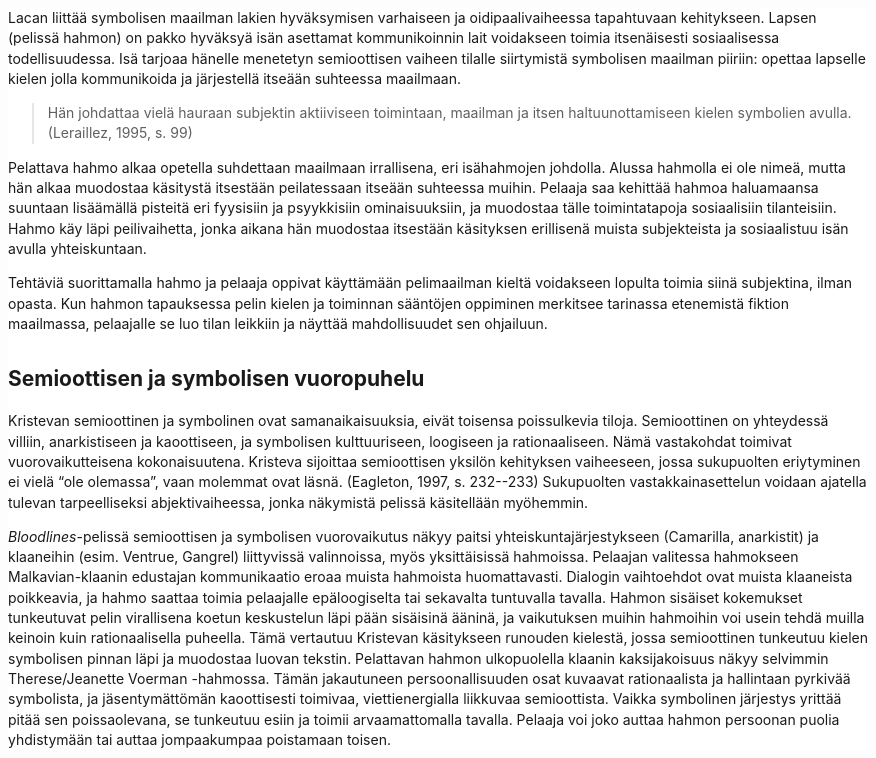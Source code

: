 Lacan liittää symbolisen maailman lakien hyväksymisen varhaiseen ja
oidipaalivaiheessa tapahtuvaan kehitykseen. Lapsen (pelissä hahmon) on
pakko hyväksyä isän asettamat kommunikoinnin lait voidakseen toimia
itsenäisesti sosiaalisessa todellisuudessa. Isä tarjoaa hänelle
menetetyn semioottisen vaiheen tilalle siirtymistä symbolisen maailman
piiriin: opettaa lapselle kielen jolla kommunikoida ja järjestellä
itseään suhteessa maailmaan.

> Hän johdattaa vielä hauraan subjektin aktiiviseen toimintaan, maailman
> ja itsen haltuunottamiseen kielen symbolien avulla. (Leraillez, 1995,
> s. 99)

Pelattava hahmo alkaa opetella suhdettaan maailmaan irrallisena, eri
isähahmojen johdolla. Alussa hahmolla ei ole nimeä, mutta hän alkaa
muodostaa käsitystä itsestään peilatessaan itseään suhteessa muihin.
Pelaaja saa kehittää hahmoa haluamaansa suuntaan lisäämällä pisteitä eri
fyysisiin ja psyykkisiin ominaisuuksiin, ja muodostaa tälle
toimintatapoja sosiaalisiin tilanteisiin. Hahmo käy läpi peilivaihetta,
jonka aikana hän muodostaa itsestään käsityksen erillisenä muista
subjekteista ja sosiaalistuu isän avulla yhteiskuntaan.

Tehtäviä suorittamalla hahmo ja pelaaja oppivat käyttämään pelimaailman
kieltä voidakseen lopulta toimia siinä subjektina, ilman opasta. Kun
hahmon tapauksessa pelin kielen ja toiminnan sääntöjen oppiminen
merkitsee tarinassa etenemistä fiktion maailmassa, pelaajalle se luo
tilan leikkiin ja näyttää mahdollisuudet sen ohjailuun.

## Semioottisen ja symbolisen vuoropuhelu

Kristevan semioottinen ja symbolinen ovat samanaikaisuuksia, eivät
toisensa poissulkevia tiloja. Semioottinen on yhteydessä villiin,
anarkistiseen ja kaoottiseen, ja symbolisen kulttuuriseen, loogiseen ja
rationaaliseen. Nämä vastakohdat toimivat vuorovaikutteisena
kokonaisuutena. Kristeva sijoittaa semioottisen yksilön kehityksen
vaiheeseen, jossa sukupuolten eriytyminen ei vielä “ole olemassa”, vaan
molemmat ovat läsnä. (Eagleton, 1997, s. 232--233) Sukupuolten
vastakkainasettelun voidaan ajatella tulevan tarpeelliseksi
abjektivaiheessa, jonka näkymistä pelissä käsitellään myöhemmin.

*Bloodlines*-pelissä semioottisen ja symbolisen vuorovaikutus näkyy paitsi
yhteiskuntajärjestykseen (Camarilla, anarkistit) ja klaaneihin
(esim. Ventrue, Gangrel) liittyvissä valinnoissa, myös yksittäisissä
hahmoissa. Pelaajan valitessa hahmokseen Malkavian-klaanin edustajan
kommunikaatio eroaa muista hahmoista huomattavasti. Dialogin vaihtoehdot
ovat muista klaaneista poikkeavia, ja hahmo saattaa toimia pelaajalle
epäloogiselta tai sekavalta tuntuvalla tavalla. Hahmon sisäiset
kokemukset tunkeutuvat pelin virallisena koetun keskustelun läpi pään
sisäisinä ääninä, ja vaikutuksen muihin hahmoihin voi usein tehdä muilla
keinoin kuin rationaalisella puheella. Tämä vertautuu Kristevan
käsitykseen runouden kielestä, jossa semioottinen tunkeutuu kielen
symbolisen pinnan läpi ja muodostaa luovan tekstin. Pelattavan hahmon
ulkopuolella klaanin kaksijakoisuus näkyy selvimmin Therese/Jeanette
Voerman -hahmossa. Tämän jakautuneen persoonallisuuden osat kuvaavat
rationaalista ja hallintaan pyrkivää symbolista, ja jäsentymättömän
kaoottisesti toimivaa, viettienergialla liikkuvaa semioottista. Vaikka
symbolinen järjestys yrittää pitää sen poissaolevana, se tunkeutuu esiin
ja toimii arvaamattomalla tavalla. Pelaaja voi joko auttaa hahmon
persoonan puolia yhdistymään tai auttaa jompaakumpaa poistamaan toisen.

